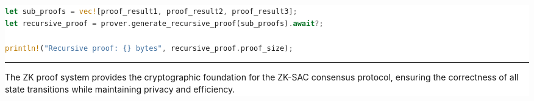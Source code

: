 ```rust
let sub_proofs = vec![proof_result1, proof_result2, proof_result3];
let recursive_proof = prover.generate_recursive_proof(sub_proofs).await?;

println!("Recursive proof: {} bytes", recursive_proof.proof_size);
```

---

The ZK proof system provides the cryptographic foundation for the ZK-SAC consensus protocol, ensuring the correctness of all state transitions while maintaining privacy and efficiency.
